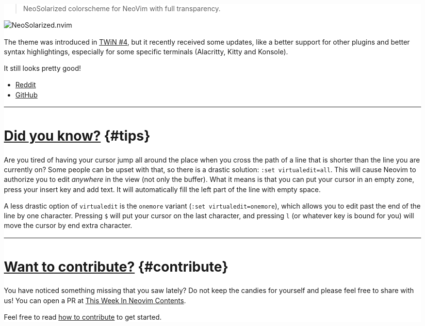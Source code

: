 > NeoSolarized colorscheme for NeoVim with full transparency.

![NeoSolarized.nvim](https://user-images.githubusercontent.com/70003855/197702159-2ca089e9-38d3-47dd-8069-58271e738a3d.png)

The theme was introduced in [TWiN #4](https://this-week-in-neovim.org/2022/Aug/08#new-NeoSolarized.nvim), but it
recently received some updates, like a better support for other plugins and better syntax highlightings, especially for
some specific terminals (Alacritty, Kitty and Konsole).

It still looks pretty good!

- [Reddit](https://www.reddit.com/r/neovim/comments/ycytd2/neosolarizednvim_a_dark_and_light_neovim_theme/)
- [GitHub](https://github.com/Tsuzat/NeoSolarized.nvim)

---

# [Did you know?](#tips) {#tips}

Are you tired of having your cursor jump all around the place when you cross the path of a line that is shorter than the
line you are currently on? Some people can be upset with that, so there is a drastic solution: `:set virtualedit=all`.
This will cause Neovim to authorize you to edit _anywhere_ in the view (not only the buffer). What it means is that you
can put your cursor in an empty zone, press your insert key and add text. It will automatically fill the left part of
the line with empty space.

A less drastic option of `virtualedit` is the `onemore` variant (`:set virtualedit=onemore`), which allows you to edit
past the end of the line by one character. Pressing `$` will put your cursor on the last character, and pressing `l` (or
whatever key is bound for you) will move the cursor by end extra character.

---

# [Want to contribute?](#contribute) {#contribute}

You have noticed something missing that you saw lately? Do not keep the candies for yourself and please feel free to
share with us! You can open a PR at [This Week In Neovim Contents](https://github.com/phaazon/this-week-in-neovim-contents).

Feel free to read [how to contribute](https://github.com/phaazon/this-week-in-neovim-contents#how-to-contribute)
to get started.

